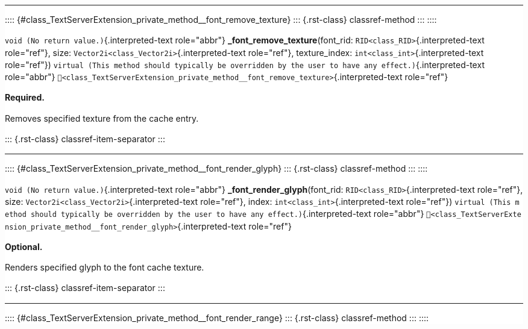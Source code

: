 ------------------------------------------------------------------------

:::: {#class_TextServerExtension_private_method__font_remove_texture}
::: {.rst-class}
classref-method
:::
::::

`void (No return value.)`{.interpreted-text role="abbr"}
**\_font_remove_texture**(font_rid: `RID<class_RID>`{.interpreted-text
role="ref"}, size: `Vector2i<class_Vector2i>`{.interpreted-text
role="ref"}, texture_index: `int<class_int>`{.interpreted-text
role="ref"})
`virtual (This method should typically be overridden by the user to have any effect.)`{.interpreted-text
role="abbr"}
`🔗<class_TextServerExtension_private_method__font_remove_texture>`{.interpreted-text
role="ref"}

**Required.**

Removes specified texture from the cache entry.

::: {.rst-class}
classref-item-separator
:::

------------------------------------------------------------------------

:::: {#class_TextServerExtension_private_method__font_render_glyph}
::: {.rst-class}
classref-method
:::
::::

`void (No return value.)`{.interpreted-text role="abbr"}
**\_font_render_glyph**(font_rid: `RID<class_RID>`{.interpreted-text
role="ref"}, size: `Vector2i<class_Vector2i>`{.interpreted-text
role="ref"}, index: `int<class_int>`{.interpreted-text role="ref"})
`virtual (This method should typically be overridden by the user to have any effect.)`{.interpreted-text
role="abbr"}
`🔗<class_TextServerExtension_private_method__font_render_glyph>`{.interpreted-text
role="ref"}

**Optional.**

Renders specified glyph to the font cache texture.

::: {.rst-class}
classref-item-separator
:::

------------------------------------------------------------------------

:::: {#class_TextServerExtension_private_method__font_render_range}
::: {.rst-class}
classref-method
:::
::::
